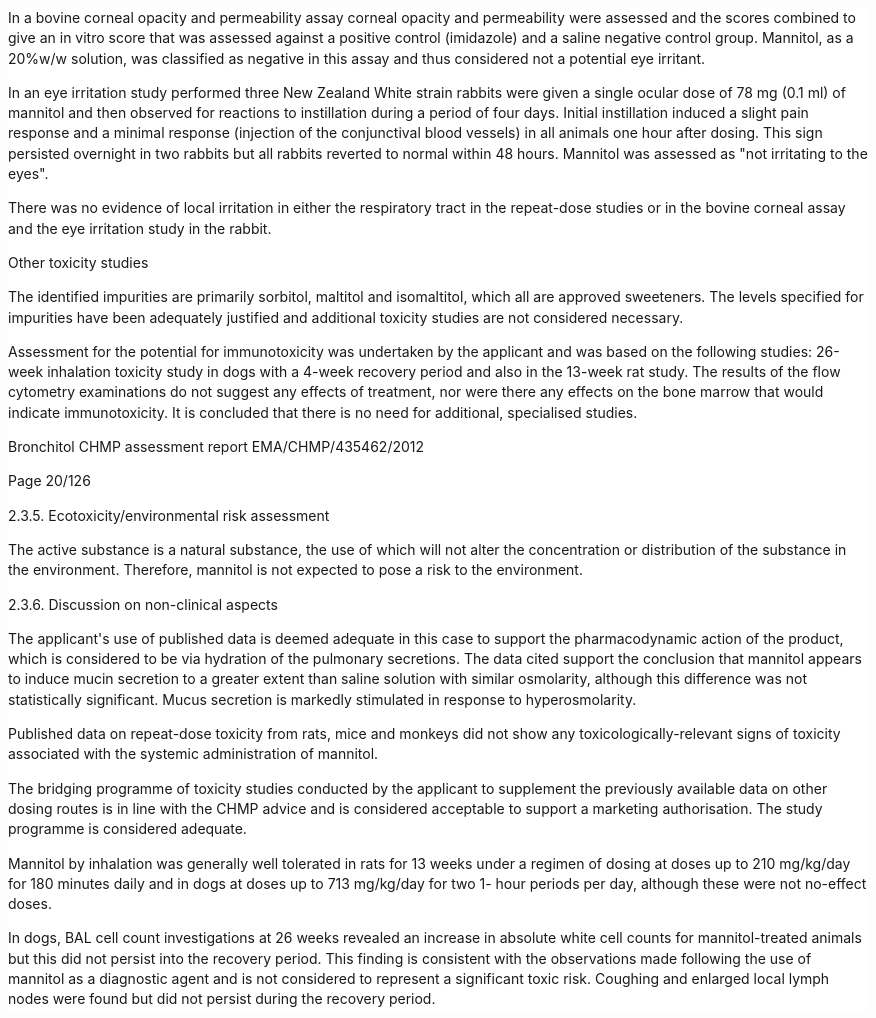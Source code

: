 In a bovine corneal opacity and permeability assay corneal opacity and permeability were assessed and the scores combined to give an in vitro score that was assessed against a positive control (imidazole) and a saline negative control group. Mannitol, as a 20%w/w solution, was classified as negative in this assay and thus considered not a potential eye irritant.

In an eye irritation study performed three New Zealand White strain rabbits were given a single ocular dose of 78 mg (0.1 ml) of mannitol and then observed for reactions to instillation during a period of four days. Initial instillation induced a slight pain response and a minimal response (injection of the conjunctival blood vessels) in all animals one hour after dosing. This sign persisted overnight in two rabbits but all rabbits reverted to normal within 48 hours. Mannitol was assessed as "not irritating to the eyes".

There was no evidence of local irritation in either the respiratory tract in the repeat-dose studies or in the bovine corneal assay and the eye irritation study in the rabbit.

Other toxicity studies

The identified impurities are primarily sorbitol, maltitol and isomaltitol, which all are approved sweeteners. The levels specified for impurities have been adequately justified and additional toxicity studies are not considered necessary.

Assessment for the potential for immunotoxicity was undertaken by the applicant and was based on the following studies: 26-week inhalation toxicity study in dogs with a 4-week recovery period and also in the 13-week rat study. The results of the flow cytometry examinations do not suggest any effects of treatment, nor were there any effects on the bone marrow that would indicate immunotoxicity. It is concluded that there is no need for additional, specialised studies.

Bronchitol CHMP assessment report EMA/CHMP/435462/2012

Page 20/126


2.3.5. Ecotoxicity/environmental risk assessment

The active substance is a natural substance, the use of which will not alter the concentration or distribution of the substance in the environment. Therefore, mannitol is not expected to pose a risk to the environment.

2.3.6. Discussion on non-clinical aspects

The applicant's use of published data is deemed adequate in this case to support the pharmacodynamic action of the product, which is considered to be via hydration of the pulmonary secretions. The data cited support the conclusion that mannitol appears to induce mucin secretion to a greater extent than saline solution with similar osmolarity, although this difference was not statistically significant. Mucus secretion is markedly stimulated in response to hyperosmolarity.

Published data on repeat-dose toxicity from rats, mice and monkeys did not show any toxicologically-relevant signs of toxicity associated with the systemic administration of mannitol.

The bridging programme of toxicity studies conducted by the applicant to supplement the previously available data on other dosing routes is in line with the CHMP advice and is considered acceptable to support a marketing authorisation. The study programme is considered adequate.

Mannitol by inhalation was generally well tolerated in rats for 13 weeks under a regimen of dosing at doses up to 210 mg/kg/day for 180 minutes daily and in dogs at doses up to 713 mg/kg/day for two 1- hour periods per day, although these were not no-effect doses.

In dogs, BAL cell count investigations at 26 weeks revealed an increase in absolute white cell counts for mannitol-treated animals but this did not persist into the recovery period. This finding is consistent with the observations made following the use of mannitol as a diagnostic agent and is not considered to represent a significant toxic risk. Coughing and enlarged local lymph nodes were found but did not persist during the recovery period.
